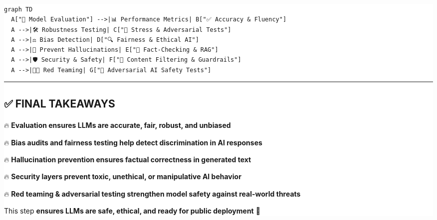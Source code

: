 ```mermaid
graph TD
  A["📏 Model Evaluation"] -->|📊 Performance Metrics| B["✅ Accuracy & Fluency"]
  A -->|🛠 Robustness Testing| C["🔄 Stress & Adversarial Tests"]
  A -->|⚖️ Bias Detection| D["🔍 Fairness & Ethical AI"]
  A -->|🚫 Prevent Hallucinations| E["🔎 Fact-Checking & RAG"]
  A -->|🛡 Security & Safety| F["🔐 Content Filtering & Guardrails"]
  A -->|👨‍💻 Red Teaming| G["🚨 Adversarial AI Safety Tests"]

```

---

## **✅ FINAL TAKEAWAYS**

🔥 **Evaluation ensures LLMs are accurate, fair, robust, and unbiased**

🔥 **Bias audits and fairness testing help detect discrimination in AI responses**

🔥 **Hallucination prevention ensures factual correctness in generated text**

🔥 **Security layers prevent toxic, unethical, or manipulative AI behavior**

🔥 **Red teaming & adversarial testing strengthen model safety against real-world threats**

This step **ensures LLMs are safe, ethical, and ready for public deployment** 🚀
